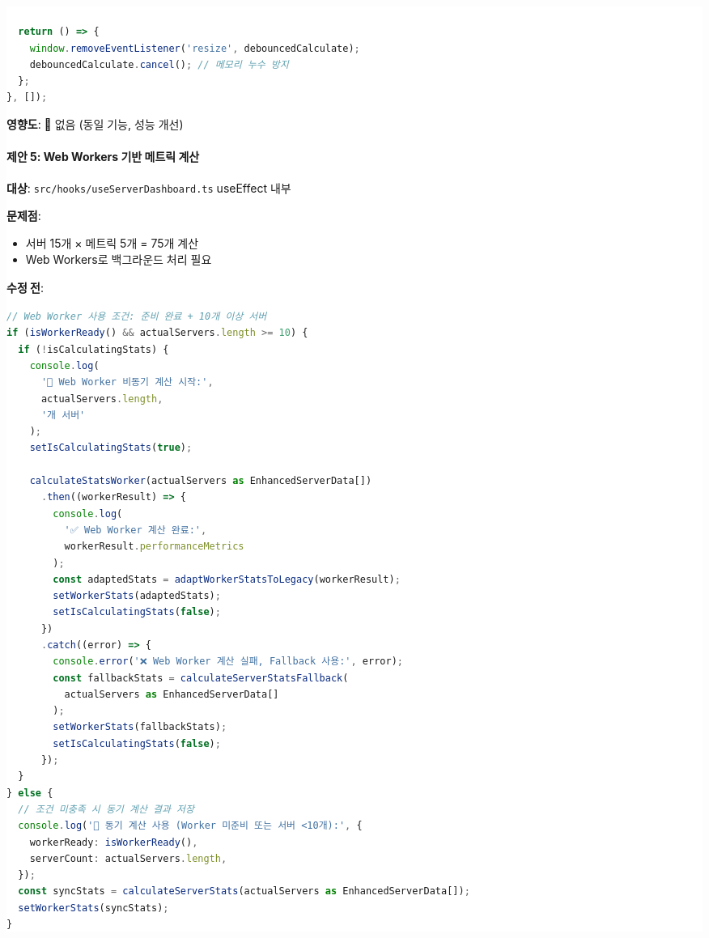 ```typescript

  return () => {
    window.removeEventListener('resize', debouncedCalculate);
    debouncedCalculate.cancel(); // 메모리 누수 방지
  };
}, []);
```

**영향도**: 🔄 없음 (동일 기능, 성능 개선)

#### 제안 5: Web Workers 기반 메트릭 계산

**대상**: `src/hooks/useServerDashboard.ts` useEffect 내부

**문제점**:

- 서버 15개 × 메트릭 5개 = 75개 계산
- Web Workers로 백그라운드 처리 필요

**수정 전**:

```typescript
// Web Worker 사용 조건: 준비 완료 + 10개 이상 서버
if (isWorkerReady() && actualServers.length >= 10) {
  if (!isCalculatingStats) {
    console.log(
      '🚀 Web Worker 비동기 계산 시작:',
      actualServers.length,
      '개 서버'
    );
    setIsCalculatingStats(true);

    calculateStatsWorker(actualServers as EnhancedServerData[])
      .then((workerResult) => {
        console.log(
          '✅ Web Worker 계산 완료:',
          workerResult.performanceMetrics
        );
        const adaptedStats = adaptWorkerStatsToLegacy(workerResult);
        setWorkerStats(adaptedStats);
        setIsCalculatingStats(false);
      })
      .catch((error) => {
        console.error('❌ Web Worker 계산 실패, Fallback 사용:', error);
        const fallbackStats = calculateServerStatsFallback(
          actualServers as EnhancedServerData[]
        );
        setWorkerStats(fallbackStats);
        setIsCalculatingStats(false);
      });
  }
} else {
  // 조건 미충족 시 동기 계산 결과 저장
  console.log('🔄 동기 계산 사용 (Worker 미준비 또는 서버 <10개):', {
    workerReady: isWorkerReady(),
    serverCount: actualServers.length,
  });
  const syncStats = calculateServerStats(actualServers as EnhancedServerData[]);
  setWorkerStats(syncStats);
}
```
